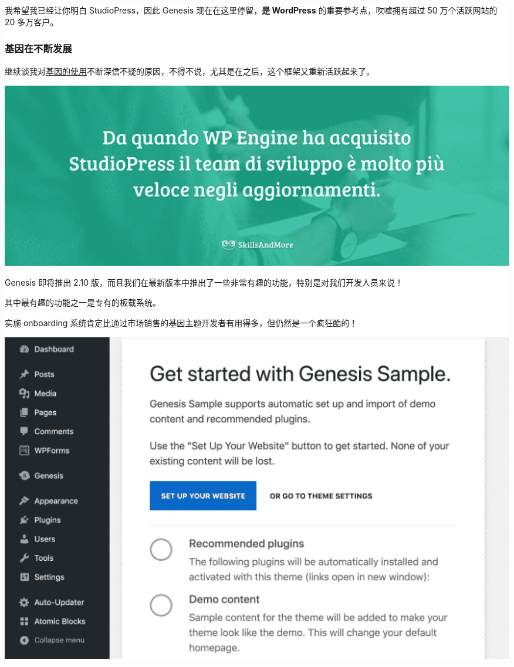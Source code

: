 我希望我已经让你明白 StudioPress，因此 Genesis 现在在这里停留，**是 WordPress** 的重要参考点，吹嘘拥有超过 50 万个活跃网站的 20 多万客户。

### 基因在不断发展

继续谈我对[基因的使用](https://dev.to/genesis)不断深信不疑的原因，不得不说，尤其是在之后，这个框架又重新活跃起来了。

[![Da quando WP Engine ha acquisito StudioPress il team di sviluppo è molto più veloce negli aggiornamenti.](img/6f79d274a1976f726c982e0565deaad7.png)](https://res.cloudinary.com/practicaldev/image/fetch/s--9YmKdgiC--/c_limit%2Cf_auto%2Cfl_progressive%2Cq_auto%2Cw_880/https://skillsandmore.org/wp-content/uploads/2019/04/wpengine-acquisisce-studiopress.jpg)

Genesis 即将推出 2.10 版，而且我们在最新版本中推出了一些非常有趣的功能，特别是对我们开发人员来说！

其中最有趣的功能之一是专有的板载系统。

实施 onboarding 系统肯定比通过市场销售的基因主题开发者有用得多，但仍然是一个疯狂酷的！

[![](img/9662d48c51d82a64d13a3eb78a48dde9.png)](https://res.cloudinary.com/practicaldev/image/fetch/s--GurxW0K4--/c_limit%2Cf_auto%2Cfl_progressive%2Cq_auto%2Cw_880/https://skillsandmore.org/wp-content/uploads/2019/04/genesis-onboarding.png)
